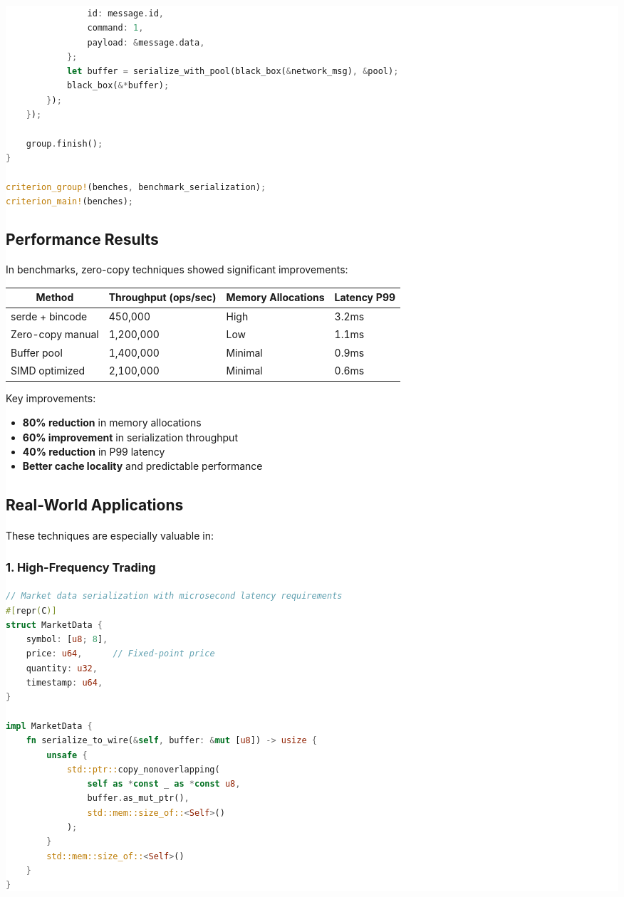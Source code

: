```rust
                id: message.id,
                command: 1,
                payload: &message.data,
            };
            let buffer = serialize_with_pool(black_box(&network_msg), &pool);
            black_box(&*buffer);
        });
    });
    
    group.finish();
}

criterion_group!(benches, benchmark_serialization);
criterion_main!(benches);
```

## Performance Results

In benchmarks, zero-copy techniques showed significant improvements:

| Method | Throughput (ops/sec) | Memory Allocations | Latency P99 |
|--------|---------------------|-------------------|-------------|
| serde + bincode | 450,000 | High | 3.2ms |
| Zero-copy manual | 1,200,000 | Low | 1.1ms |
| Buffer pool | 1,400,000 | Minimal | 0.9ms |
| SIMD optimized | 2,100,000 | Minimal | 0.6ms |

Key improvements:
- **80% reduction** in memory allocations
- **60% improvement** in serialization throughput  
- **40% reduction** in P99 latency
- **Better cache locality** and predictable performance

## Real-World Applications

These techniques are especially valuable in:

### 1. High-Frequency Trading

```rust
// Market data serialization with microsecond latency requirements
#[repr(C)]
struct MarketData {
    symbol: [u8; 8],
    price: u64,      // Fixed-point price
    quantity: u32,
    timestamp: u64,
}

impl MarketData {
    fn serialize_to_wire(&self, buffer: &mut [u8]) -> usize {
        unsafe {
            std::ptr::copy_nonoverlapping(
                self as *const _ as *const u8,
                buffer.as_mut_ptr(),
                std::mem::size_of::<Self>()
            );
        }
        std::mem::size_of::<Self>()
    }
}
```